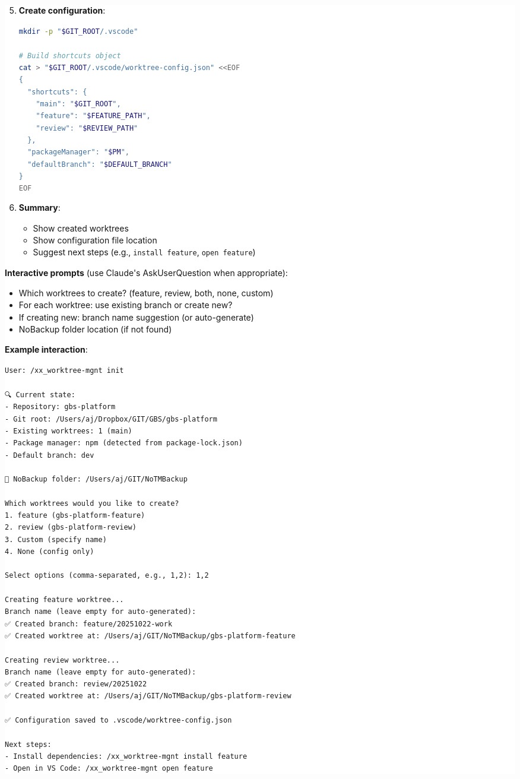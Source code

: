 5. **Create configuration**:
   ```bash
   mkdir -p "$GIT_ROOT/.vscode"

   # Build shortcuts object
   cat > "$GIT_ROOT/.vscode/worktree-config.json" <<EOF
   {
     "shortcuts": {
       "main": "$GIT_ROOT",
       "feature": "$FEATURE_PATH",
       "review": "$REVIEW_PATH"
     },
     "packageManager": "$PM",
     "defaultBranch": "$DEFAULT_BRANCH"
   }
   EOF
   ```

6. **Summary**:
   - Show created worktrees
   - Show configuration file location
   - Suggest next steps (e.g., `install feature`, `open feature`)

**Interactive prompts** (use Claude's AskUserQuestion when appropriate):
- Which worktrees to create? (feature, review, both, none, custom)
- For each worktree: use existing branch or create new?
- If creating new: branch name suggestion (or auto-generate)
- NoBackup folder location (if not found)

**Example interaction**:
```
User: /xx_worktree-mgnt init

🔍 Current state:
- Repository: gbs-platform
- Git root: /Users/aj/Dropbox/GIT/GBS/gbs-platform
- Existing worktrees: 1 (main)
- Package manager: npm (detected from package-lock.json)
- Default branch: dev

📁 NoBackup folder: /Users/aj/GIT/NoTMBackup

Which worktrees would you like to create?
1. feature (gbs-platform-feature)
2. review (gbs-platform-review)
3. Custom (specify name)
4. None (config only)

Select options (comma-separated, e.g., 1,2): 1,2

Creating feature worktree...
Branch name (leave empty for auto-generated):
✅ Created branch: feature/20251022-work
✅ Created worktree at: /Users/aj/GIT/NoTMBackup/gbs-platform-feature

Creating review worktree...
Branch name (leave empty for auto-generated):
✅ Created branch: review/20251022
✅ Created worktree at: /Users/aj/GIT/NoTMBackup/gbs-platform-review

✅ Configuration saved to .vscode/worktree-config.json

Next steps:
- Install dependencies: /xx_worktree-mgnt install feature
- Open in VS Code: /xx_worktree-mgnt open feature
```